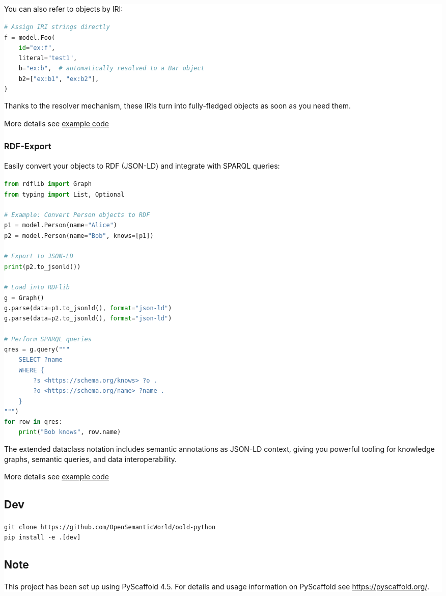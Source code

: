 You can also refer to objects by IRI:

```python
# Assign IRI strings directly
f = model.Foo(
    id="ex:f",
    literal="test1",
    b="ex:b",  # automatically resolved to a Bar object
    b2=["ex:b1", "ex:b2"],
)
```

Thanks to the resolver mechanism, these IRIs turn into fully-fledged objects as soon as you need them.

More details see [example code](./tests/test_oold.py)

### RDF-Export
Easily convert your objects to RDF (JSON-LD) and integrate with SPARQL queries:

```python
from rdflib import Graph
from typing import List, Optional

# Example: Convert Person objects to RDF
p1 = model.Person(name="Alice")
p2 = model.Person(name="Bob", knows=[p1])

# Export to JSON-LD
print(p2.to_jsonld())

# Load into RDFlib
g = Graph()
g.parse(data=p1.to_jsonld(), format="json-ld")
g.parse(data=p2.to_jsonld(), format="json-ld")

# Perform SPARQL queries
qres = g.query("""
    SELECT ?name
    WHERE {
        ?s <https://schema.org/knows> ?o .
        ?o <https://schema.org/name> ?name .
    }
""")
for row in qres:
    print("Bob knows", row.name)
```

The extended dataclass notation includes semantic annotations as JSON-LD context, giving you powerful tooling for knowledge graphs, semantic queries, and data interoperability.

More details see [example code](./tests/test_rdf.py)

## Dev
```
git clone https://github.com/OpenSemanticWorld/oold-python
pip install -e .[dev]
```




## Note

This project has been set up using PyScaffold 4.5. For details and usage
information on PyScaffold see https://pyscaffold.org/.
